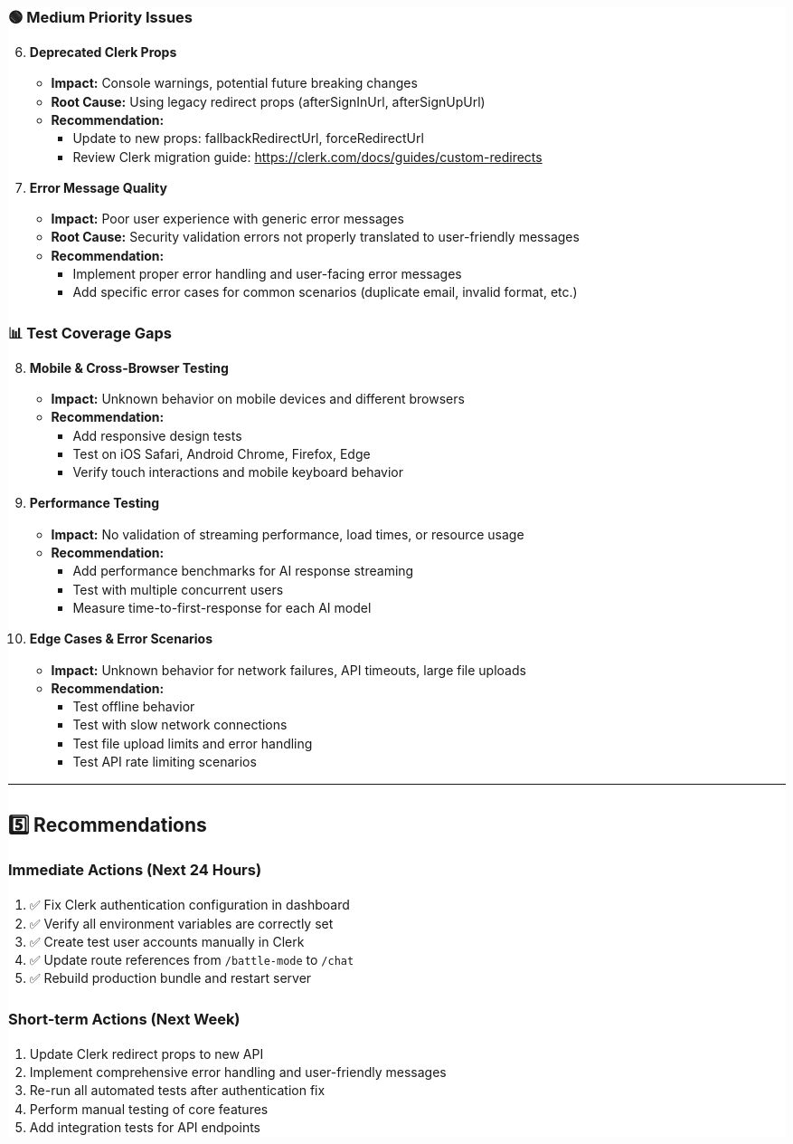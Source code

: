 ### 🟢 Medium Priority Issues

6. **Deprecated Clerk Props**
   - **Impact:** Console warnings, potential future breaking changes
   - **Root Cause:** Using legacy redirect props (afterSignInUrl, afterSignUpUrl)
   - **Recommendation:**
     - Update to new props: fallbackRedirectUrl, forceRedirectUrl
     - Review Clerk migration guide: https://clerk.com/docs/guides/custom-redirects

7. **Error Message Quality**
   - **Impact:** Poor user experience with generic error messages
   - **Root Cause:** Security validation errors not properly translated to user-friendly messages
   - **Recommendation:**
     - Implement proper error handling and user-facing error messages
     - Add specific error cases for common scenarios (duplicate email, invalid format, etc.)

### 📊 Test Coverage Gaps

8. **Mobile & Cross-Browser Testing**
   - **Impact:** Unknown behavior on mobile devices and different browsers
   - **Recommendation:**
     - Add responsive design tests
     - Test on iOS Safari, Android Chrome, Firefox, Edge
     - Verify touch interactions and mobile keyboard behavior

9. **Performance Testing**
   - **Impact:** No validation of streaming performance, load times, or resource usage
   - **Recommendation:**
     - Add performance benchmarks for AI response streaming
     - Test with multiple concurrent users
     - Measure time-to-first-response for each AI model

10. **Edge Cases & Error Scenarios**
    - **Impact:** Unknown behavior for network failures, API timeouts, large file uploads
    - **Recommendation:**
      - Test offline behavior
      - Test with slow network connections
      - Test file upload limits and error handling
      - Test API rate limiting scenarios

---

## 5️⃣ Recommendations

### Immediate Actions (Next 24 Hours)
1. ✅ Fix Clerk authentication configuration in dashboard
2. ✅ Verify all environment variables are correctly set
3. ✅ Create test user accounts manually in Clerk
4. ✅ Update route references from `/battle-mode` to `/chat`
5. ✅ Rebuild production bundle and restart server

### Short-term Actions (Next Week)
1. Update Clerk redirect props to new API
2. Implement comprehensive error handling and user-friendly messages
3. Re-run all automated tests after authentication fix
4. Perform manual testing of core features
5. Add integration tests for API endpoints

